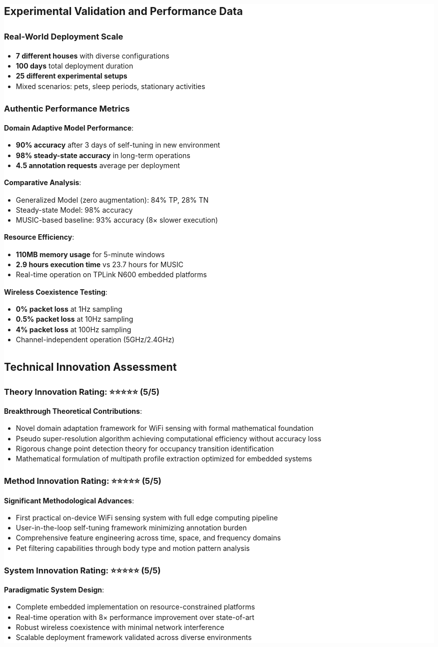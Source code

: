 ## Experimental Validation and Performance Data

### Real-World Deployment Scale
- **7 different houses** with diverse configurations
- **100 days** total deployment duration
- **25 different experimental setups**
- Mixed scenarios: pets, sleep periods, stationary activities

### Authentic Performance Metrics
**Domain Adaptive Model Performance**:
- **90% accuracy** after 3 days of self-tuning in new environment
- **98% steady-state accuracy** in long-term operations
- **4.5 annotation requests** average per deployment

**Comparative Analysis**:
- Generalized Model (zero augmentation): 84% TP, 28% TN
- Steady-state Model: 98% accuracy
- MUSIC-based baseline: 93% accuracy (8× slower execution)

**Resource Efficiency**:
- **110MB memory usage** for 5-minute windows
- **2.9 hours execution time** vs 23.7 hours for MUSIC
- Real-time operation on TPLink N600 embedded platforms

**Wireless Coexistence Testing**:
- **0% packet loss** at 1Hz sampling
- **0.5% packet loss** at 10Hz sampling
- **4% packet loss** at 100Hz sampling
- Channel-independent operation (5GHz/2.4GHz)

## Technical Innovation Assessment

### Theory Innovation Rating: ⭐⭐⭐⭐⭐ (5/5)
**Breakthrough Theoretical Contributions**:
- Novel domain adaptation framework for WiFi sensing with formal mathematical foundation
- Pseudo super-resolution algorithm achieving computational efficiency without accuracy loss
- Rigorous change point detection theory for occupancy transition identification
- Mathematical formulation of multipath profile extraction optimized for embedded systems

### Method Innovation Rating: ⭐⭐⭐⭐⭐ (5/5)
**Significant Methodological Advances**:
- First practical on-device WiFi sensing system with full edge computing pipeline
- User-in-the-loop self-tuning framework minimizing annotation burden
- Comprehensive feature engineering across time, space, and frequency domains
- Pet filtering capabilities through body type and motion pattern analysis

### System Innovation Rating: ⭐⭐⭐⭐⭐ (5/5)
**Paradigmatic System Design**:
- Complete embedded implementation on resource-constrained platforms
- Real-time operation with 8× performance improvement over state-of-art
- Robust wireless coexistence with minimal network interference
- Scalable deployment framework validated across diverse environments

